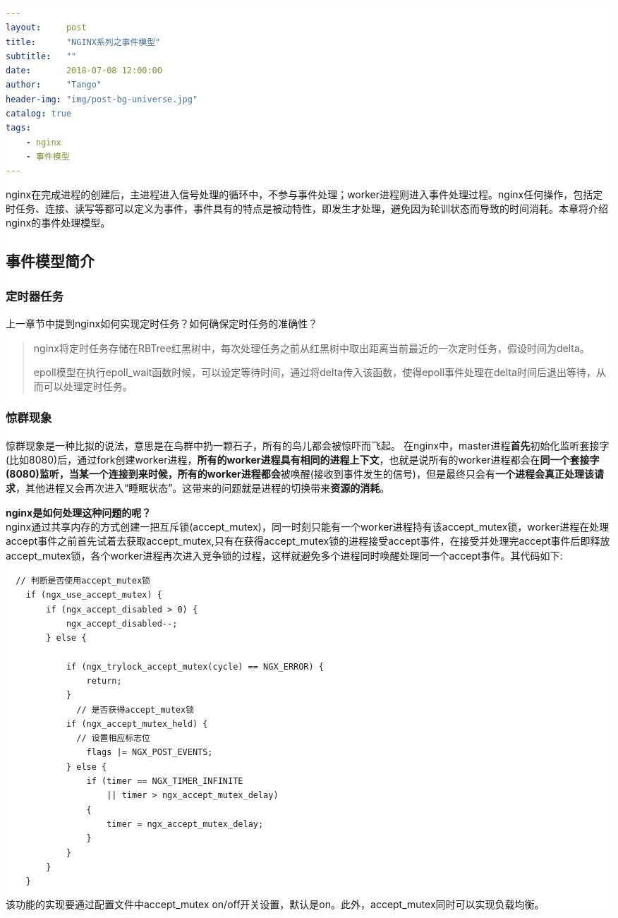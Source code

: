```yaml
---
layout:     post
title:      "NGINX系列之事件模型"
subtitle:   ""
date:       2018-07-08 12:00:00
author:     "Tango"
header-img: "img/post-bg-universe.jpg"
catalog: true
tags:   
    - nginx
    - 事件模型
---
```


nginx在完成进程的创建后，主进程进入信号处理的循环中，不参与事件处理；worker进程则进入事件处理过程。nginx任何操作，包括定时任务、连接、读写等都可以定义为事件，事件具有的特点是被动特性，即发生才处理，避免因为轮训状态而导致的时间消耗。本章将介绍nginx的事件处理模型。

## 事件模型简介
### 定时器任务
上一章节中提到nginx如何实现定时任务？如何确保定时任务的准确性？  
>nginx将定时任务存储在RBTree红黑树中，每次处理任务之前从红黑树中取出距离当前最近的一次定时任务，假设时间为delta。
>  
>epoll模型在执行epoll_wait函数时候，可以设定等待时间，通过将delta传入该函数，使得epoll事件处理在delta时间后退出等待，从而可以处理定时任务。

### 惊群现象
惊群现象是一种比拟的说法，意思是在鸟群中扔一颗石子，所有的鸟儿都会被惊吓而飞起。
在nginx中，master进程**首先**初始化监听套接字(比如8080)后，通过fork创建worker进程，**所有的worker进程具有相同的进程上下文**，也就是说所有的worker进程都会在**同一个套接字(8080)**监听，当某一个连接到来时候，所有的worker进程**都会**被唤醒(接收到事件发生的信号)，但是最终只会有**一个进程会真正处理该请求**，其他进程又会再次进入“睡眠状态”。这带来的问题就是进程的切换带来**资源的消耗**。

**nginx是如何处理这种问题的呢？**  
nginx通过共享内存的方式创建一把互斥锁(accept_mutex)，同一时刻只能有一个worker进程持有该accept_mutex锁，worker进程在处理accept事件之前首先试着去获取accept_mutex,只有在获得accept_mutex锁的进程接受accept事件，在接受并处理完accept事件后即释放accept_mutex锁，各个worker进程再次进入竞争锁的过程，这样就避免多个进程同时唤醒处理同一个accept事件。其代码如下:  

```
  // 判断是否使用accept_mutex锁
    if (ngx_use_accept_mutex) {
        if (ngx_accept_disabled > 0) {
            ngx_accept_disabled--;
        } else {
            
            if (ngx_trylock_accept_mutex(cycle) == NGX_ERROR) {
                return;
            }
			  // 是否获得accept_mutex锁
            if (ngx_accept_mutex_held) {
              // 设置相应标志位
                flags |= NGX_POST_EVENTS;
            } else {
                if (timer == NGX_TIMER_INFINITE
                    || timer > ngx_accept_mutex_delay)
                {
                    timer = ngx_accept_mutex_delay;
                }
            }
        }
    }

```
该功能的实现要通过配置文件中accept_mutex on/off开关设置，默认是on。此外，accept_mutex同时可以实现负载均衡。
